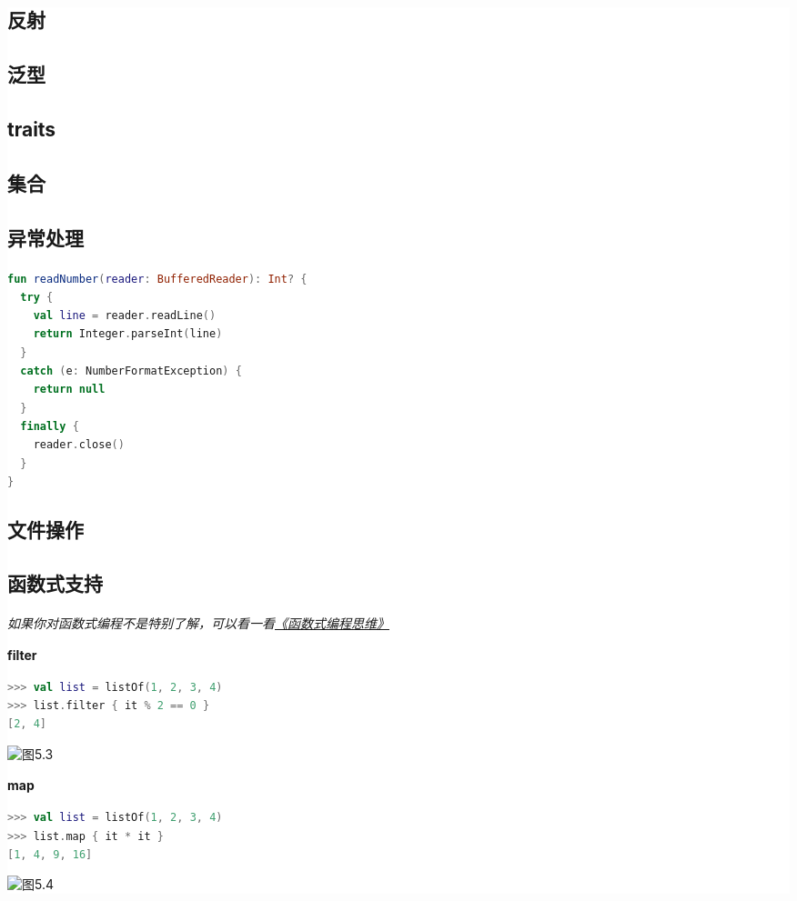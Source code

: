 ## 反射

## 泛型

## traits

## 集合

## 异常处理

```kotlin
fun readNumber(reader: BufferedReader): Int? {
  try {
    val line = reader.readLine()
    return Integer.parseInt(line)
  }
  catch (e: NumberFormatException) {
    return null
  }
  finally {
    reader.close()
  }
}
```

## 文件操作

## 函数式支持

*如果你对函数式编程不是特别了解，可以看一看[《函数式编程思维》](https://www.amazon.cn/%E5%9B%BE%E4%B9%A6/dp/B014SCOQA0)*

**filter**
```kotlin
>>> val list = listOf(1, 2, 3, 4)
>>> list.filter { it % 2 == 0 }
[2, 4]
```

![图5.3](http://osimdjby7.bkt.clouddn.com/5.3.png)


**map**
```kotlin
>>> val list = listOf(1, 2, 3, 4)
>>> list.map { it * it }
[1, 4, 9, 16]
```

![图5.4](http://osimdjby7.bkt.clouddn.com/5.4.png)
